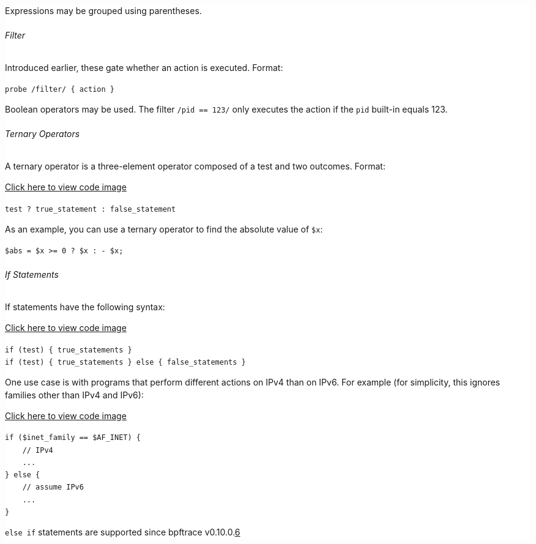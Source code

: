 Expressions may be grouped using parentheses.

###### Filter

Introduced earlier, these gate whether an action is executed. Format:

```
probe /filter/ { action }
```

Boolean operators may be used. The filter `/pid == 123/` only executes the action if the `pid` built-in equals 123.

###### Ternary Operators

A ternary operator is a three-element operator composed of a test and two outcomes. Format:

[Click here to view code image](https://learning.oreilly.com/library/view/systems-performance-2nd/9780136821694/ch15_images.xhtml#pg776-1a)

```
test ? true_statement : false_statement
```

As an example, you can use a ternary operator to find the absolute value of `$x`:

```
$abs = $x >= 0 ? $x : - $x;
```

###### If Statements

If statements have the following syntax:

[Click here to view code image](https://learning.oreilly.com/library/view/systems-performance-2nd/9780136821694/ch15_images.xhtml#pg776-2a)

```
if (test) { true_statements }
if (test) { true_statements } else { false_statements }
```

One use case is with programs that perform different actions on IPv4 than on IPv6. For example (for simplicity, this ignores families other than IPv4 and IPv6):

[Click here to view code image](https://learning.oreilly.com/library/view/systems-performance-2nd/9780136821694/ch15_images.xhtml#pg776-3a)

```
if ($inet_family == $AF_INET) {
    // IPv4
    ...
} else {
    // assume IPv6
    ...
}
```

`else if` statements are supported since bpftrace v0.10.0.[6](https://learning.oreilly.com/library/view/systems-performance-2nd/9780136821694/ch15.xhtml#ch15fn6)
